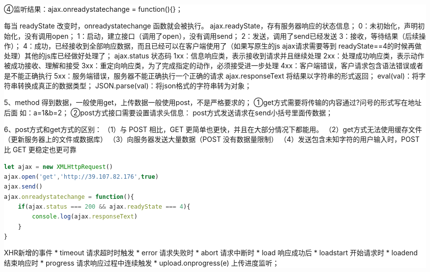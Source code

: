 ④监听结果：ajax.onreadystatechange = function(){}；

每当 readyState 改变时，onreadystatechange 函数就会被执行。
ajax.readyState，存有服务器响应的状态信息；
0：未初始化，声明初始化，没有调用open；
1：启动，建立接口（调用了open），没有调用send；
2：发送，调用了send已经发送
3：接收，等待结果（后续操作）；
4：成功，已经接收到全部响应数据，而且已经可以在客户端使用了（如果写原生的js ajax请求需要等到 readyState==4的时候再做处理）其他的js库已经做好处理了；
ajax.status 状态码
1xx：信息响应类，表示接收到请求并且继续处理
2xx：处理成功响应类，表示动作被成功接收、理解和接受
3xx：重定向响应类，为了完成指定的动作，必须接受进一步处理
4xx：客户端错误，客户请求包含语法错误或者是不能正确执行
5xx：服务端错误，服务器不能正确执行一个正确的请求
ajax.responseText 将结果以字符串的形式返回；
eval(val)：将字符串转换成真正的数据类型；
JSON.parse(val)：将json格式的字符串转为对象；

5、method
得到数据，一般使用get，上传数据一般使用post，不是严格要求的；
①get方式需要将传输的内容通过?问号的形式写在地址后面 如：a=1&b=2；
②post方式接口需要设置请求头信息：
post方式发送请求在send小括号里面传数据；

6、post方式和get方式的区别：
（1）与 POST 相比，GET 更简单也更快，并且在大部分情况下都能用。
（2）get方式无法使用缓存文件（更新服务器上的文件或数据库）
（3）向服务器发送大量数据（POST 没有数据量限制）
（4）发送包含未知字符的用户输入时，POST 比 GET 更稳定也更可靠
```js
let ajax = new XMLHttpRequest()
ajax.open('get','http://39.107.82.176',true)
ajax.send()
ajax.onreadystatechange = function(){
    if(ajax.status === 200 && ajax.readyState === 4){
        console.log(ajax.responseText)
    }
}
```

XHR新增的事件
	* 
timeout 请求超时时触发
	* 
error 请求失败时
	* 
abort 请求中断时
	* 
load 响应成功后
	* 
loadstart 开始请求时
	* 
loadend 结束响应时
	* 
progress 请求响应过程中连续触发
	* 
upload.onprogress(e)    上传进度监听；
